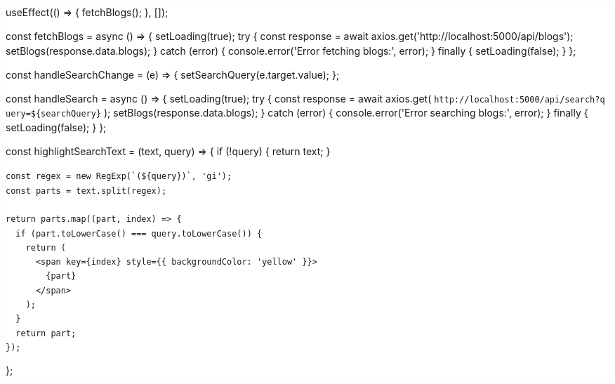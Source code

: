useEffect(() => {
fetchBlogs();
}, []);

const fetchBlogs = async () => {
setLoading(true);
try {
const response = await axios.get('http://localhost:5000/api/blogs');
setBlogs(response.data.blogs);
} catch (error) {
console.error('Error fetching blogs:', error);
} finally {
setLoading(false);
}
};

const handleSearchChange = (e) => {
setSearchQuery(e.target.value);
};

const handleSearch = async () => {
setLoading(true);
try {
const response = await axios.get(
`http://localhost:5000/api/search?query=${searchQuery}`
);
setBlogs(response.data.blogs);
} catch (error) {
console.error('Error searching blogs:', error);
} finally {
setLoading(false);
}
};

const highlightSearchText = (text, query) => {
if (!query) {
return text;
}

    const regex = new RegExp(`(${query})`, 'gi');
    const parts = text.split(regex);

    return parts.map((part, index) => {
      if (part.toLowerCase() === query.toLowerCase()) {
        return (
          <span key={index} style={{ backgroundColor: 'yellow' }}>
            {part}
          </span>
        );
      }
      return part;
    });

};
